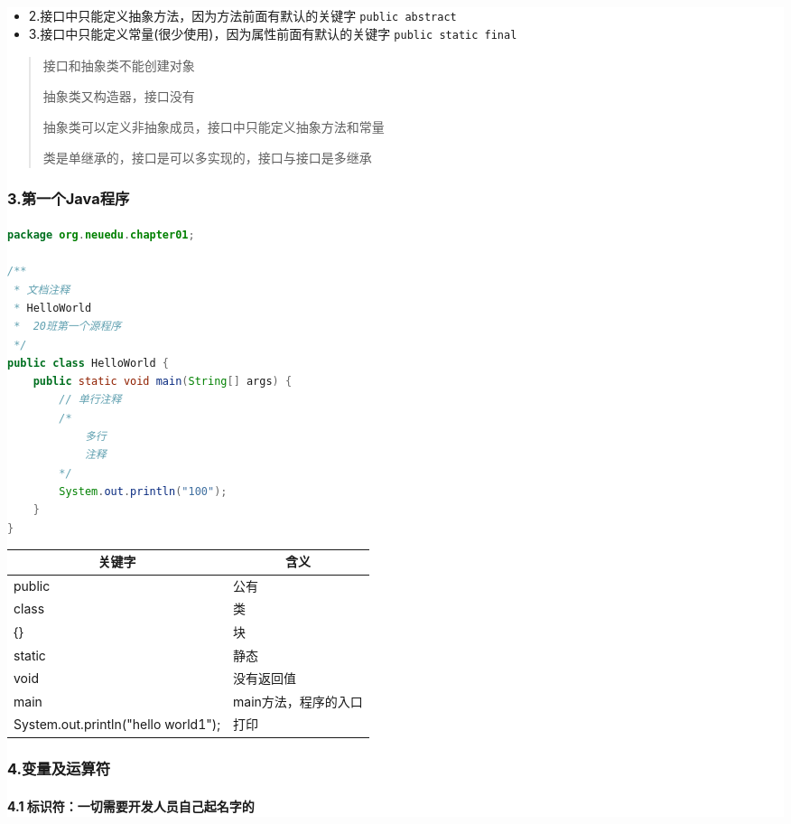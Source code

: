 + 2.接口中只能定义抽象方法，因为方法前面有默认的关键字 `public abstract`
+ 3.接口中只能定义常量(很少使用)，因为属性前面有默认的关键字 `public static final`

>接口和抽象类不能创建对象
>
>抽象类又构造器，接口没有
>
>抽象类可以定义非抽象成员，接口中只能定义抽象方法和常量
>
>类是单继承的，接口是可以多实现的，接口与接口是多继承



### 3.第一个Java程序

```java
package org.neuedu.chapter01;

/**
 * 文档注释
 * HelloWorld
 *  20班第一个源程序
 */
public class HelloWorld {
    public static void main(String[] args) {
        // 单行注释
        /*
            多行
            注释
        */
        System.out.println("100");
    }
}
```

| 关键字                              | 含义                 |
| ----------------------------------- | -------------------- |
| public                              | 公有                 |
| class                               | 类                   |
| {}                                  | 块                   |
| static                              | 静态                 |
| void                                | 没有返回值           |
| main                                | main方法，程序的入口 |
| System.out.println("hello world1"); | 打印                 |

### 4.变量及运算符

#### 4.1 标识符：一切需要开发人员自己起名字的
